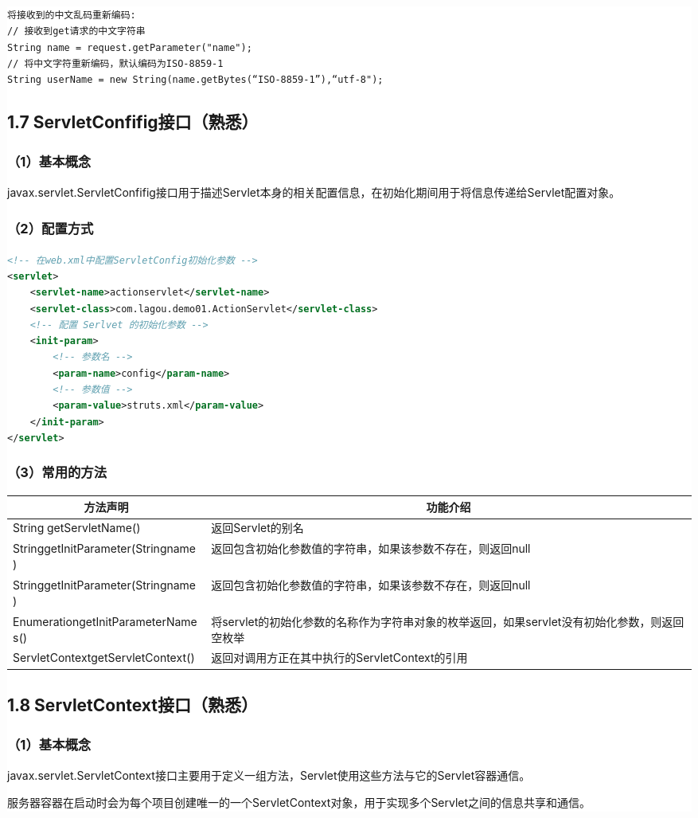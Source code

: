```
将接收到的中文乱码重新编码: 
// 接收到get请求的中文字符串 
String name = request.getParameter("name"); 
// 将中文字符重新编码，默认编码为ISO-8859-1 
String userName = new String(name.getBytes(“ISO-8859-1”),“utf-8");
```

## 1.7 ServletConfifig接口（熟悉）

### （1）基本概念

javax.servlet.ServletConfifig接口用于描述Servlet本身的相关配置信息，在初始化期间用于将信息传递给Servlet配置对象。

### （2）配置方式 

```xml
<!-- 在web.xml中配置ServletConfig初始化参数 --> 
<servlet> 
    <servlet-name>actionservlet</servlet-name> 
    <servlet-class>com.lagou.demo01.ActionServlet</servlet-class>
    <!-- 配置 Serlvet 的初始化参数 --> 
    <init-param> 
        <!-- 参数名 --> 
        <param-name>config</param-name> 
        <!-- 参数值 --> 
        <param-value>struts.xml</param-value> 
    </init-param> 
</servlet>
```

### （3）常用的方法

| **方法声明**                       | **功能介绍**                                                 |
| ---------------------------------- | ------------------------------------------------------------ |
| String getServletName()            | 返回Servlet的别名                                            |
| StringgetInitParameter(Stringname) | 返回包含初始化参数值的字符串，如果该参数不存在，则返回null   |
| StringgetInitParameter(Stringname) | 返回包含初始化参数值的字符串，如果该参数不存在，则返回null   |
| EnumerationgetInitParameterNames() | 将servlet的初始化参数的名称作为字符串对象的枚举返回，如果servlet没有初始化参数，则返回空枚举 |
| ServletContextgetServletContext()  | 返回对调用方正在其中执行的ServletContext的引用               |

## 1.8 ServletContext接口（熟悉）

### （1）基本概念

javax.servlet.ServletContext接口主要用于定义一组方法，Servlet使用这些方法与它的Servlet容器通信。

服务器容器在启动时会为每个项目创建唯一的一个ServletContext对象，用于实现多个Servlet之间的信息共享和通信。
